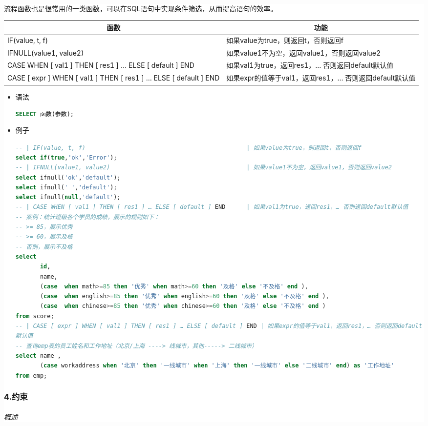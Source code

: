 流程函数也是很常用的一类函数，可以在SQL语句中实现条件筛选，从而提高语句的效率。

| 函数                                                         | 功能                                                    |
| ------------------------------------------------------------ | ------------------------------------------------------- |
| IF(value, t, f)                                              | 如果value为true，则返回t，否则返回f                     |
| IFNULL(value1, value2)                                       | 如果value1不为空，返回value1，否则返回value2            |
| CASE WHEN [ val1 ] THEN [ res1 ] … ELSE [ default ] END      | 如果val1为true，返回res1，… 否则返回default默认值       |
| CASE [ expr ] WHEN [ val1 ] THEN [ res1 ] … ELSE [ default ] END | 如果expr的值等于val1，返回res1，… 否则返回default默认值 |

- 语法

  ```sql
  SELECT 函数(参数);
  ```

- 例子

  ```sql
  -- | IF(value, t, f)                                              | 如果value为true，则返回t，否则返回f
  select if(true,'ok','Error');
  -- | IFNULL(value1, value2)                                       | 如果value1不为空，返回value1，否则返回value2
  select ifnull('ok','default');
  select ifnull(' ','default');
  select ifnull(null,'default');
  -- | CASE WHEN [ val1 ] THEN [ res1 ] … ELSE [ default ] END      | 如果val1为true，返回res1，… 否则返回default默认值
  -- 案例：统计班级各个学员的成绩，展示的规则如下：
  -- >= 85，展示优秀
  -- >= 60，展示及格
  -- 否则，展示不及格
  select
         id,
         name,
         (case  when math>=85 then '优秀' when math>=60 then '及格' else '不及格' end ),
         (case  when english>=85 then '优秀' when english>=60 then '及格' else '不及格' end ),
         (case  when chinese>=85 then '优秀' when chinese>=60 then '及格' else '不及格' end )
  from score;
  -- | CASE [ expr ] WHEN [ val1 ] THEN [ res1 ] … ELSE [ default ] END | 如果expr的值等于val1，返回res1，… 否则返回default默认值
  -- 查询emp表的员工姓名和工作地址（北京/上海 ----> 线城市，其他-----> 二线城市）
  select name ,
         (case workaddress when '北京' then '一线城市' when '上海' then '一线城市' else '二线城市' end) as '工作地址'
  from emp;
  
  ```

  

### 4.约束

###### 概述
